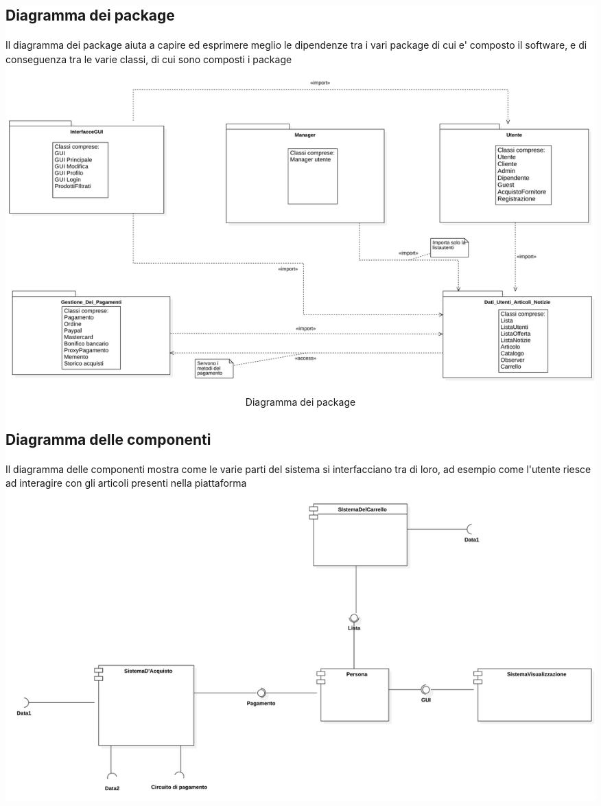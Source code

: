 <div style="page-break-after: always"></div>


## **Diagramma dei package**

Il diagramma dei package aiuta a capire ed esprimere meglio le dipendenze tra i vari package di cui e' composto il software, e di conseguenza tra le varie classi, di cui sono composti i package

![Diagramma dei package](Diagrammi_immagini/PackageDiagram.svg)
<p style="text-align: center;">Diagramma dei package</p>

<div style="page-break-after: always"></div>


## **Diagramma delle componenti**

Il diagramma delle componenti mostra come le varie parti del sistema si interfacciano tra di loro, ad esempio come l'utente riesce ad interagire con gli articoli presenti nella piattaforma

![Diagramma delle componenti](Diagrammi_immagini/ComponentDiagram.svg)